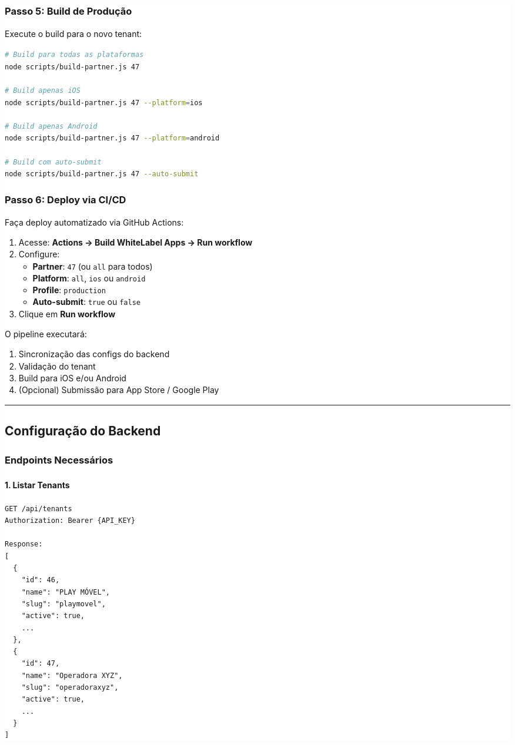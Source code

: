 ### Passo 5: Build de Produção

Execute o build para o novo tenant:

```bash
# Build para todas as plataformas
node scripts/build-partner.js 47

# Build apenas iOS
node scripts/build-partner.js 47 --platform=ios

# Build apenas Android
node scripts/build-partner.js 47 --platform=android

# Build com auto-submit
node scripts/build-partner.js 47 --auto-submit
```

### Passo 6: Deploy via CI/CD

Faça deploy automatizado via GitHub Actions:

1. Acesse: **Actions → Build WhiteLabel Apps → Run workflow**
2. Configure:
   - **Partner**: `47` (ou `all` para todos)
   - **Platform**: `all`, `ios` ou `android`
   - **Profile**: `production`
   - **Auto-submit**: `true` ou `false`
3. Clique em **Run workflow**

O pipeline executará:
1. Sincronização das configs do backend
2. Validação do tenant
3. Build para iOS e/ou Android
4. (Opcional) Submissão para App Store / Google Play

---

## Configuração do Backend

### Endpoints Necessários

#### 1. Listar Tenants
```http
GET /api/tenants
Authorization: Bearer {API_KEY}

Response:
[
  {
    "id": 46,
    "name": "PLAY MÓVEL",
    "slug": "playmovel",
    "active": true,
    ...
  },
  {
    "id": 47,
    "name": "Operadora XYZ",
    "slug": "operadoraxyz",
    "active": true,
    ...
  }
]
```